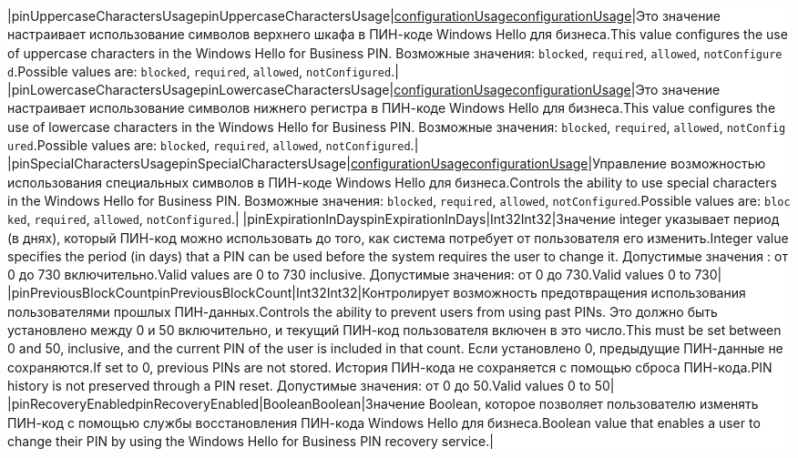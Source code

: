 |<span data-ttu-id="e2fb9-196">pinUppercaseCharactersUsage</span><span class="sxs-lookup"><span data-stu-id="e2fb9-196">pinUppercaseCharactersUsage</span></span>|[<span data-ttu-id="e2fb9-197">configurationUsage</span><span class="sxs-lookup"><span data-stu-id="e2fb9-197">configurationUsage</span></span>](../resources/intune-deviceconfig-configurationusage.md)|<span data-ttu-id="e2fb9-198">Это значение настраивает использование символов верхнего шкафа в ПИН-коде Windows Hello для бизнеса.</span><span class="sxs-lookup"><span data-stu-id="e2fb9-198">This value configures the use of uppercase characters in the Windows Hello for Business PIN.</span></span> <span data-ttu-id="e2fb9-199">Возможные значения: `blocked`, `required`, `allowed`, `notConfigured`.</span><span class="sxs-lookup"><span data-stu-id="e2fb9-199">Possible values are: `blocked`, `required`, `allowed`, `notConfigured`.</span></span>|
|<span data-ttu-id="e2fb9-200">pinLowercaseCharactersUsage</span><span class="sxs-lookup"><span data-stu-id="e2fb9-200">pinLowercaseCharactersUsage</span></span>|[<span data-ttu-id="e2fb9-201">configurationUsage</span><span class="sxs-lookup"><span data-stu-id="e2fb9-201">configurationUsage</span></span>](../resources/intune-deviceconfig-configurationusage.md)|<span data-ttu-id="e2fb9-202">Это значение настраивает использование символов нижнего регистра в ПИН-коде Windows Hello для бизнеса.</span><span class="sxs-lookup"><span data-stu-id="e2fb9-202">This value configures the use of lowercase characters in the Windows Hello for Business PIN.</span></span> <span data-ttu-id="e2fb9-203">Возможные значения: `blocked`, `required`, `allowed`, `notConfigured`.</span><span class="sxs-lookup"><span data-stu-id="e2fb9-203">Possible values are: `blocked`, `required`, `allowed`, `notConfigured`.</span></span>|
|<span data-ttu-id="e2fb9-204">pinSpecialCharactersUsage</span><span class="sxs-lookup"><span data-stu-id="e2fb9-204">pinSpecialCharactersUsage</span></span>|[<span data-ttu-id="e2fb9-205">configurationUsage</span><span class="sxs-lookup"><span data-stu-id="e2fb9-205">configurationUsage</span></span>](../resources/intune-deviceconfig-configurationusage.md)|<span data-ttu-id="e2fb9-206">Управление возможностью использования специальных символов в ПИН-коде Windows Hello для бизнеса.</span><span class="sxs-lookup"><span data-stu-id="e2fb9-206">Controls the ability to use special characters in the Windows Hello for Business PIN.</span></span> <span data-ttu-id="e2fb9-207">Возможные значения: `blocked`, `required`, `allowed`, `notConfigured`.</span><span class="sxs-lookup"><span data-stu-id="e2fb9-207">Possible values are: `blocked`, `required`, `allowed`, `notConfigured`.</span></span>|
|<span data-ttu-id="e2fb9-208">pinExpirationInDays</span><span class="sxs-lookup"><span data-stu-id="e2fb9-208">pinExpirationInDays</span></span>|<span data-ttu-id="e2fb9-209">Int32</span><span class="sxs-lookup"><span data-stu-id="e2fb9-209">Int32</span></span>|<span data-ttu-id="e2fb9-210">Значение integer указывает период (в днях), который ПИН-код можно использовать до того, как система потребует от пользователя его изменить.</span><span class="sxs-lookup"><span data-stu-id="e2fb9-210">Integer value specifies the period (in days) that a PIN can be used before the system requires the user to change it.</span></span> <span data-ttu-id="e2fb9-211">Допустимые значения : от 0 до 730 включительно.</span><span class="sxs-lookup"><span data-stu-id="e2fb9-211">Valid values are 0 to 730 inclusive.</span></span> <span data-ttu-id="e2fb9-212">Допустимые значения: от 0 до 730.</span><span class="sxs-lookup"><span data-stu-id="e2fb9-212">Valid values 0 to 730</span></span>|
|<span data-ttu-id="e2fb9-213">pinPreviousBlockCount</span><span class="sxs-lookup"><span data-stu-id="e2fb9-213">pinPreviousBlockCount</span></span>|<span data-ttu-id="e2fb9-214">Int32</span><span class="sxs-lookup"><span data-stu-id="e2fb9-214">Int32</span></span>|<span data-ttu-id="e2fb9-215">Контролирует возможность предотвращения использования пользователями прошлых ПИН-данных.</span><span class="sxs-lookup"><span data-stu-id="e2fb9-215">Controls the ability to prevent users from using past PINs.</span></span> <span data-ttu-id="e2fb9-216">Это должно быть установлено между 0 и 50 включительно, и текущий ПИН-код пользователя включен в это число.</span><span class="sxs-lookup"><span data-stu-id="e2fb9-216">This must be set between 0 and 50, inclusive, and the current PIN of the user is included in that count.</span></span> <span data-ttu-id="e2fb9-217">Если установлено 0, предыдущие ПИН-данные не сохраняются.</span><span class="sxs-lookup"><span data-stu-id="e2fb9-217">If set to 0, previous PINs are not stored.</span></span> <span data-ttu-id="e2fb9-218">История ПИН-кода не сохраняется с помощью сброса ПИН-кода.</span><span class="sxs-lookup"><span data-stu-id="e2fb9-218">PIN history is not preserved through a PIN reset.</span></span> <span data-ttu-id="e2fb9-219">Допустимые значения: от 0 до 50.</span><span class="sxs-lookup"><span data-stu-id="e2fb9-219">Valid values 0 to 50</span></span>|
|<span data-ttu-id="e2fb9-220">pinRecoveryEnabled</span><span class="sxs-lookup"><span data-stu-id="e2fb9-220">pinRecoveryEnabled</span></span>|<span data-ttu-id="e2fb9-221">Boolean</span><span class="sxs-lookup"><span data-stu-id="e2fb9-221">Boolean</span></span>|<span data-ttu-id="e2fb9-222">Значение Boolean, которое позволяет пользователю изменять ПИН-код с помощью службы восстановления ПИН-кода Windows Hello для бизнеса.</span><span class="sxs-lookup"><span data-stu-id="e2fb9-222">Boolean value that enables a user to change their PIN by using the Windows Hello for Business PIN recovery service.</span></span>|